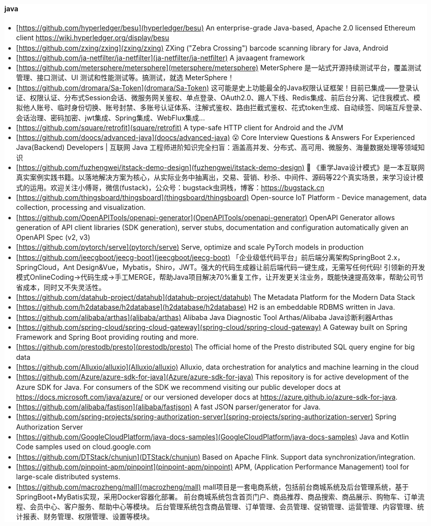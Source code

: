 #### java
* [https://github.com/hyperledger/besu](hyperledger/besu) An enterprise-grade Java-based, Apache 2.0 licensed Ethereum client https://wiki.hyperledger.org/display/besu
* [https://github.com/zxing/zxing](zxing/zxing) ZXing ("Zebra Crossing") barcode scanning library for Java, Android
* [https://github.com/ja-netfilter/ja-netfilter](ja-netfilter/ja-netfilter) A javaagent framework
* [https://github.com/metersphere/metersphere](metersphere/metersphere) MeterSphere 是一站式开源持续测试平台，覆盖测试管理、接口测试、UI 测试和性能测试等。搞测试，就选 MeterSphere！
* [https://github.com/dromara/Sa-Token](dromara/Sa-Token) 这可能是史上功能最全的Java权限认证框架！目前已集成——登录认证、权限认证、分布式Session会话、微服务网关鉴权、单点登录、OAuth2.0、踢人下线、Redis集成、前后台分离、记住我模式、模拟他人账号、临时身份切换、账号封禁、多账号认证体系、注解式鉴权、路由拦截式鉴权、花式token生成、自动续签、同端互斥登录、会话治理、密码加密、jwt集成、Spring集成、WebFlux集成...
* [https://github.com/square/retrofit](square/retrofit) A type-safe HTTP client for Android and the JVM
* [https://github.com/doocs/advanced-java](doocs/advanced-java) 😮 Core Interview Questions & Answers For Experienced Java(Backend) Developers | 互联网 Java 工程师进阶知识完全扫盲：涵盖高并发、分布式、高可用、微服务、海量数据处理等领域知识
* [https://github.com/fuzhengwei/itstack-demo-design](fuzhengwei/itstack-demo-design) 🎨 《重学Java设计模式》是一本互联网真实案例实践书籍。以落地解决方案为核心，从实际业务中抽离出，交易、营销、秒杀、中间件、源码等22个真实场景，来学习设计模式的运用。欢迎关注小傅哥，微信(fustack)，公众号：bugstack虫洞栈，博客：https://bugstack.cn
* [https://github.com/thingsboard/thingsboard](thingsboard/thingsboard) Open-source IoT Platform - Device management, data collection, processing and visualization.
* [https://github.com/OpenAPITools/openapi-generator](OpenAPITools/openapi-generator) OpenAPI Generator allows generation of API client libraries (SDK generation), server stubs, documentation and configuration automatically given an OpenAPI Spec (v2, v3)
* [https://github.com/pytorch/serve](pytorch/serve) Serve, optimize and scale PyTorch models in production
* [https://github.com/jeecgboot/jeecg-boot](jeecgboot/jeecg-boot) 「企业级低代码平台」前后端分离架构SpringBoot 2.x，SpringCloud，Ant Design&Vue，Mybatis，Shiro，JWT。强大的代码生成器让前后端代码一键生成，无需写任何代码! 引领新的开发模式OnlineCoding->代码生成->手工MERGE，帮助Java项目解决70%重复工作，让开发更关注业务，既能快速提高效率，帮助公司节省成本，同时又不失灵活性。
* [https://github.com/datahub-project/datahub](datahub-project/datahub) The Metadata Platform for the Modern Data Stack
* [https://github.com/h2database/h2database](h2database/h2database) H2 is an embeddable RDBMS written in Java.
* [https://github.com/alibaba/arthas](alibaba/arthas) Alibaba Java Diagnostic Tool Arthas/Alibaba Java诊断利器Arthas
* [https://github.com/spring-cloud/spring-cloud-gateway](spring-cloud/spring-cloud-gateway) A Gateway built on Spring Framework and Spring Boot providing routing and more.
* [https://github.com/prestodb/presto](prestodb/presto) The official home of the Presto distributed SQL query engine for big data
* [https://github.com/Alluxio/alluxio](Alluxio/alluxio) Alluxio, data orchestration for analytics and machine learning in the cloud
* [https://github.com/Azure/azure-sdk-for-java](Azure/azure-sdk-for-java) This repository is for active development of the Azure SDK for Java. For consumers of the SDK we recommend visiting our public developer docs at https://docs.microsoft.com/java/azure/ or our versioned developer docs at https://azure.github.io/azure-sdk-for-java.
* [https://github.com/alibaba/fastjson](alibaba/fastjson) A fast JSON parser/generator for Java.
* [https://github.com/spring-projects/spring-authorization-server](spring-projects/spring-authorization-server) Spring Authorization Server
* [https://github.com/GoogleCloudPlatform/java-docs-samples](GoogleCloudPlatform/java-docs-samples) Java and Kotlin Code samples used on cloud.google.com
* [https://github.com/DTStack/chunjun](DTStack/chunjun) Based on Apache Flink. Support data synchronization/integration.
* [https://github.com/pinpoint-apm/pinpoint](pinpoint-apm/pinpoint) APM, (Application Performance Management) tool for large-scale distributed systems.
* [https://github.com/macrozheng/mall](macrozheng/mall) mall项目是一套电商系统，包括前台商城系统及后台管理系统，基于SpringBoot+MyBatis实现，采用Docker容器化部署。 前台商城系统包含首页门户、商品推荐、商品搜索、商品展示、购物车、订单流程、会员中心、客户服务、帮助中心等模块。 后台管理系统包含商品管理、订单管理、会员管理、促销管理、运营管理、内容管理、统计报表、财务管理、权限管理、设置等模块。

